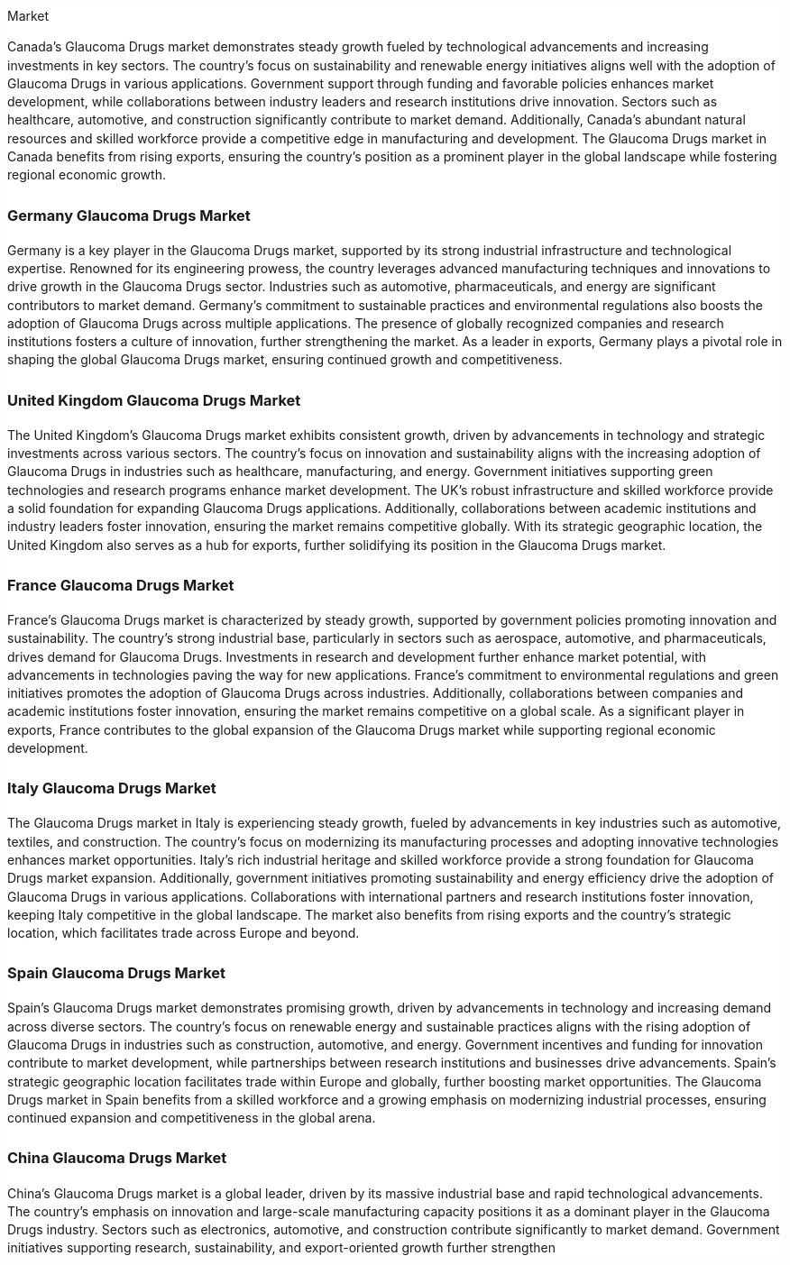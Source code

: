 Market</h3><p>Canada&rsquo;s Glaucoma Drugs market demonstrates steady growth fueled by technological advancements and increasing investments in key sectors. The country&rsquo;s focus on sustainability and renewable energy initiatives aligns well with the adoption of Glaucoma Drugs in various applications. Government support through funding and favorable policies enhances market development, while collaborations between industry leaders and research institutions drive innovation. Sectors such as healthcare, automotive, and construction significantly contribute to market demand. Additionally, Canada&rsquo;s abundant natural resources and skilled workforce provide a competitive edge in manufacturing and development. The Glaucoma Drugs market in Canada benefits from rising exports, ensuring the country&rsquo;s position as a prominent player in the global landscape while fostering regional economic growth.</p><h3>Germany Glaucoma Drugs Market</h3><p>Germany is a key player in the Glaucoma Drugs market, supported by its strong industrial infrastructure and technological expertise. Renowned for its engineering prowess, the country leverages advanced manufacturing techniques and innovations to drive growth in the Glaucoma Drugs sector. Industries such as automotive, pharmaceuticals, and energy are significant contributors to market demand. Germany&rsquo;s commitment to sustainable practices and environmental regulations also boosts the adoption of Glaucoma Drugs across multiple applications. The presence of globally recognized companies and research institutions fosters a culture of innovation, further strengthening the market. As a leader in exports, Germany plays a pivotal role in shaping the global Glaucoma Drugs market, ensuring continued growth and competitiveness.</p><h3>United Kingdom Glaucoma Drugs Market</h3><p>The United Kingdom&rsquo;s Glaucoma Drugs market exhibits consistent growth, driven by advancements in technology and strategic investments across various sectors. The country&rsquo;s focus on innovation and sustainability aligns with the increasing adoption of Glaucoma Drugs in industries such as healthcare, manufacturing, and energy. Government initiatives supporting green technologies and research programs enhance market development. The UK&rsquo;s robust infrastructure and skilled workforce provide a solid foundation for expanding Glaucoma Drugs applications. Additionally, collaborations between academic institutions and industry leaders foster innovation, ensuring the market remains competitive globally. With its strategic geographic location, the United Kingdom also serves as a hub for exports, further solidifying its position in the Glaucoma Drugs market.</p><h3>France Glaucoma Drugs Market</h3><p>France&rsquo;s Glaucoma Drugs market is characterized by steady growth, supported by government policies promoting innovation and sustainability. The country&rsquo;s strong industrial base, particularly in sectors such as aerospace, automotive, and pharmaceuticals, drives demand for Glaucoma Drugs. Investments in research and development further enhance market potential, with advancements in technologies paving the way for new applications. France&rsquo;s commitment to environmental regulations and green initiatives promotes the adoption of Glaucoma Drugs across industries. Additionally, collaborations between companies and academic institutions foster innovation, ensuring the market remains competitive on a global scale. As a significant player in exports, France contributes to the global expansion of the Glaucoma Drugs market while supporting regional economic development.</p><h3>Italy Glaucoma Drugs Market</h3><p>The Glaucoma Drugs market in Italy is experiencing steady growth, fueled by advancements in key industries such as automotive, textiles, and construction. The country&rsquo;s focus on modernizing its manufacturing processes and adopting innovative technologies enhances market opportunities. Italy&rsquo;s rich industrial heritage and skilled workforce provide a strong foundation for Glaucoma Drugs market expansion. Additionally, government initiatives promoting sustainability and energy efficiency drive the adoption of Glaucoma Drugs in various applications. Collaborations with international partners and research institutions foster innovation, keeping Italy competitive in the global landscape. The market also benefits from rising exports and the country&rsquo;s strategic location, which facilitates trade across Europe and beyond.</p><h3>Spain Glaucoma Drugs Market</h3><p>Spain&rsquo;s Glaucoma Drugs market demonstrates promising growth, driven by advancements in technology and increasing demand across diverse sectors. The country&rsquo;s focus on renewable energy and sustainable practices aligns with the rising adoption of Glaucoma Drugs in industries such as construction, automotive, and energy. Government incentives and funding for innovation contribute to market development, while partnerships between research institutions and businesses drive advancements. Spain&rsquo;s strategic geographic location facilitates trade within Europe and globally, further boosting market opportunities. The Glaucoma Drugs market in Spain benefits from a skilled workforce and a growing emphasis on modernizing industrial processes, ensuring continued expansion and competitiveness in the global arena.</p><h3>China Glaucoma Drugs Market</h3><p>China&rsquo;s Glaucoma Drugs market is a global leader, driven by its massive industrial base and rapid technological advancements. The country&rsquo;s emphasis on innovation and large-scale manufacturing capacity positions it as a dominant player in the Glaucoma Drugs industry. Sectors such as electronics, automotive, and construction contribute significantly to market demand. Government initiatives supporting research, sustainability, and export-oriented growth further strengthen